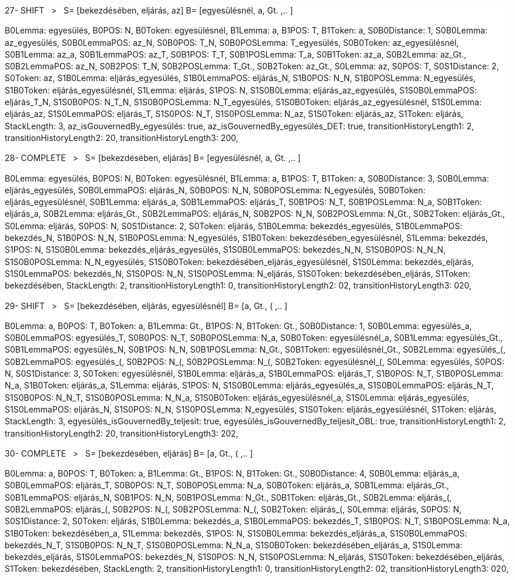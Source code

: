 27- SHIFT&nbsp;&nbsp;&nbsp;>&nbsp;&nbsp;&nbsp;S= [bekezdésében, eljárás, az]   B= [egyesülésnél, a, Gt. ,.. ]

B0Lemma: egyesülés, B0POS: N, B0Token: egyesülésnél, B1Lemma: a, B1POS: T, B1Token: a, S0B0Distance: 1, S0B0Lemma: az_egyesülés, S0B0LemmaPOS: az_N, S0B0POS: T_N, S0B0POSLemma: T_egyesülés, S0B0Token: az_egyesülésnél, S0B1Lemma: az_a, S0B1LemmaPOS: az_T, S0B1POS: T_T, S0B1POSLemma: T_a, S0B1Token: az_a, S0B2Lemma: az_Gt., S0B2LemmaPOS: az_N, S0B2POS: T_N, S0B2POSLemma: T_Gt., S0B2Token: az_Gt., S0Lemma: az, S0POS: T, S0S1Distance: 2, S0Token: az, S1B0Lemma: eljárás_egyesülés, S1B0LemmaPOS: eljárás_N, S1B0POS: N_N, S1B0POSLemma: N_egyesülés, S1B0Token: eljárás_egyesülésnél, S1Lemma: eljárás, S1POS: N, S1S0B0Lemma: eljárás_az_egyesülés, S1S0B0LemmaPOS: eljárás_T_N, S1S0B0POS: N_T_N, S1S0B0POSLemma: N_T_egyesülés, S1S0B0Token: eljárás_az_egyesülésnél, S1S0Lemma: eljárás_az, S1S0LemmaPOS: eljárás_T, S1S0POS: N_T, S1S0POSLemma: N_az, S1S0Token: eljárás_az, S1Token: eljárás, StackLength: 3, az_isGouvernedBy_egyesülés: true, az_isGouvernedBy_egyesülés_DET: true, transitionHistoryLength1: 2, transitionHistoryLength2: 20, transitionHistoryLength3: 200, 

28- COMPLETE&nbsp;&nbsp;&nbsp;>&nbsp;&nbsp;&nbsp;S= [bekezdésében, eljárás]   B= [egyesülésnél, a, Gt. ,.. ]

B0Lemma: egyesülés, B0POS: N, B0Token: egyesülésnél, B1Lemma: a, B1POS: T, B1Token: a, S0B0Distance: 3, S0B0Lemma: eljárás_egyesülés, S0B0LemmaPOS: eljárás_N, S0B0POS: N_N, S0B0POSLemma: N_egyesülés, S0B0Token: eljárás_egyesülésnél, S0B1Lemma: eljárás_a, S0B1LemmaPOS: eljárás_T, S0B1POS: N_T, S0B1POSLemma: N_a, S0B1Token: eljárás_a, S0B2Lemma: eljárás_Gt., S0B2LemmaPOS: eljárás_N, S0B2POS: N_N, S0B2POSLemma: N_Gt., S0B2Token: eljárás_Gt., S0Lemma: eljárás, S0POS: N, S0S1Distance: 2, S0Token: eljárás, S1B0Lemma: bekezdés_egyesülés, S1B0LemmaPOS: bekezdés_N, S1B0POS: N_N, S1B0POSLemma: N_egyesülés, S1B0Token: bekezdésében_egyesülésnél, S1Lemma: bekezdés, S1POS: N, S1S0B0Lemma: bekezdés_eljárás_egyesülés, S1S0B0LemmaPOS: bekezdés_N_N, S1S0B0POS: N_N_N, S1S0B0POSLemma: N_N_egyesülés, S1S0B0Token: bekezdésében_eljárás_egyesülésnél, S1S0Lemma: bekezdés_eljárás, S1S0LemmaPOS: bekezdés_N, S1S0POS: N_N, S1S0POSLemma: N_eljárás, S1S0Token: bekezdésében_eljárás, S1Token: bekezdésében, StackLength: 2, transitionHistoryLength1: 0, transitionHistoryLength2: 02, transitionHistoryLength3: 020, 

29- SHIFT&nbsp;&nbsp;&nbsp;>&nbsp;&nbsp;&nbsp;S= [bekezdésében, eljárás, egyesülésnél]   B= [a, Gt., ( ,.. ]

B0Lemma: a, B0POS: T, B0Token: a, B1Lemma: Gt., B1POS: N, B1Token: Gt., S0B0Distance: 1, S0B0Lemma: egyesülés_a, S0B0LemmaPOS: egyesülés_T, S0B0POS: N_T, S0B0POSLemma: N_a, S0B0Token: egyesülésnél_a, S0B1Lemma: egyesülés_Gt., S0B1LemmaPOS: egyesülés_N, S0B1POS: N_N, S0B1POSLemma: N_Gt., S0B1Token: egyesülésnél_Gt., S0B2Lemma: egyesülés_(, S0B2LemmaPOS: egyesülés_(, S0B2POS: N_(, S0B2POSLemma: N_(, S0B2Token: egyesülésnél_(, S0Lemma: egyesülés, S0POS: N, S0S1Distance: 3, S0Token: egyesülésnél, S1B0Lemma: eljárás_a, S1B0LemmaPOS: eljárás_T, S1B0POS: N_T, S1B0POSLemma: N_a, S1B0Token: eljárás_a, S1Lemma: eljárás, S1POS: N, S1S0B0Lemma: eljárás_egyesülés_a, S1S0B0LemmaPOS: eljárás_N_T, S1S0B0POS: N_N_T, S1S0B0POSLemma: N_N_a, S1S0B0Token: eljárás_egyesülésnél_a, S1S0Lemma: eljárás_egyesülés, S1S0LemmaPOS: eljárás_N, S1S0POS: N_N, S1S0POSLemma: N_egyesülés, S1S0Token: eljárás_egyesülésnél, S1Token: eljárás, StackLength: 3, egyesülés_isGouvernedBy_teljesít: true, egyesülés_isGouvernedBy_teljesít_OBL: true, transitionHistoryLength1: 2, transitionHistoryLength2: 20, transitionHistoryLength3: 202, 

30- COMPLETE&nbsp;&nbsp;&nbsp;>&nbsp;&nbsp;&nbsp;S= [bekezdésében, eljárás]   B= [a, Gt., ( ,.. ]

B0Lemma: a, B0POS: T, B0Token: a, B1Lemma: Gt., B1POS: N, B1Token: Gt., S0B0Distance: 4, S0B0Lemma: eljárás_a, S0B0LemmaPOS: eljárás_T, S0B0POS: N_T, S0B0POSLemma: N_a, S0B0Token: eljárás_a, S0B1Lemma: eljárás_Gt., S0B1LemmaPOS: eljárás_N, S0B1POS: N_N, S0B1POSLemma: N_Gt., S0B1Token: eljárás_Gt., S0B2Lemma: eljárás_(, S0B2LemmaPOS: eljárás_(, S0B2POS: N_(, S0B2POSLemma: N_(, S0B2Token: eljárás_(, S0Lemma: eljárás, S0POS: N, S0S1Distance: 2, S0Token: eljárás, S1B0Lemma: bekezdés_a, S1B0LemmaPOS: bekezdés_T, S1B0POS: N_T, S1B0POSLemma: N_a, S1B0Token: bekezdésében_a, S1Lemma: bekezdés, S1POS: N, S1S0B0Lemma: bekezdés_eljárás_a, S1S0B0LemmaPOS: bekezdés_N_T, S1S0B0POS: N_N_T, S1S0B0POSLemma: N_N_a, S1S0B0Token: bekezdésében_eljárás_a, S1S0Lemma: bekezdés_eljárás, S1S0LemmaPOS: bekezdés_N, S1S0POS: N_N, S1S0POSLemma: N_eljárás, S1S0Token: bekezdésében_eljárás, S1Token: bekezdésében, StackLength: 2, transitionHistoryLength1: 0, transitionHistoryLength2: 02, transitionHistoryLength3: 020, 
